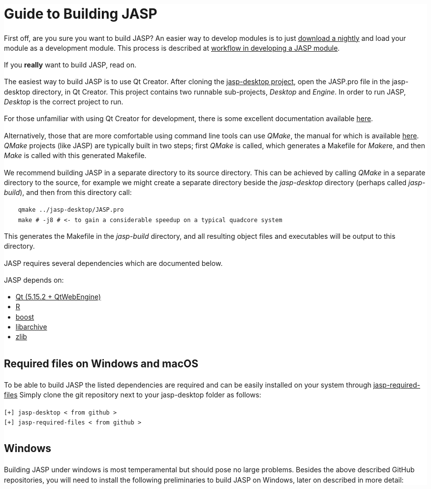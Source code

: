
Guide to Building JASP
======================

First off, are you sure you want to build JASP? An easier way to develop modules is to just [download a nightly](http://static.jasp-stats.org/Nightlies/) and load your module as a development module. This process is described at [workflow in developing a JASP module](./jasp-module-workflow.md).

If you **really** want to build JASP, read on.

The easiest way to build JASP is to use Qt Creator. After cloning the [jasp-desktop project](https://github.com/jasp-stats/jasp-desktop), open the JASP.pro file in the jasp-desktop directory, in Qt Creator. This project contains two runnable sub-projects, *Desktop* and *Engine*. In order to run JASP, *Desktop* is the correct project to run.

For those unfamiliar with using Qt Creator for development, there is some excellent documentation available [here](http://doc.qt.io/qtcreator/index.html).

Alternatively, those that are more comfortable using command line tools can use *QMake*, the manual for which is available [here](http://doc.qt.io/qt-5/qmake-manual.html). *QMake* projects (like JASP) are typically built in two steps; first *QMake* is called, which generates a Makefile for *Make*re, and then *Make* is called with this generated Makefile.

We recommend building JASP in a separate directory to its source directory. This can be achieved by calling *QMake* in a separate directory to the source, for example we might create a separate directory beside the *jasp-desktop* directory (perhaps called *jasp-build*), and then from this directory call:
```
    qmake ../jasp-desktop/JASP.pro
    make # -j8 # <- to gain a considerable speedup on a typical quadcore system
```
This generates the Makefile in the *jasp-build* directory, and all resulting object files and executables will be output to this directory.

JASP requires several dependencies which are documented below.

JASP depends on:

 - [Qt (5.15.2 + QtWebEngine)](http://qt-project.org)
 - [R](http://cran.r-project.org)
 - [boost](http://boost.org)
 - [libarchive](http://libarchive.org/)
 - [zlib](http://zlib.net/)

Required files on Windows and macOS
--------------
To be able to build JASP the listed dependencies are required and can be easily installed on your system through [jasp-required-files](https://github.com/jasp-stats/jasp-required-files.git)
Simply clone the git repository next to your jasp-desktop folder as follows:

	[+] jasp-desktop < from github >
	[+] jasp-required-files < from github >

Windows
-------

Building JASP under windows is most temperamental but should pose no large problems. Besides the above described GitHub repositories, you will need to install the following preliminaries to build JASP on Windows, later on described in more detail:
